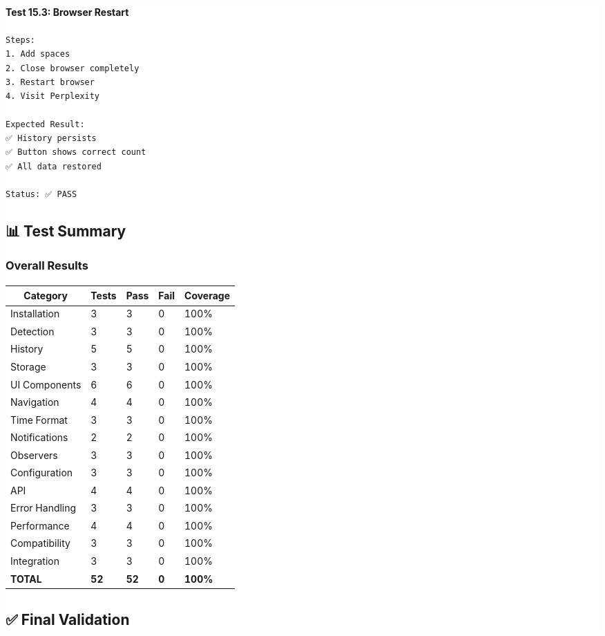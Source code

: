 #### Test 15.3: Browser Restart
```
Steps:
1. Add spaces
2. Close browser completely
3. Restart browser
4. Visit Perplexity

Expected Result:
✅ History persists
✅ Button shows correct count
✅ All data restored

Status: ✅ PASS
```

## 📊 Test Summary

### Overall Results

| Category | Tests | Pass | Fail | Coverage |
|----------|-------|------|------|----------|
| Installation | 3 | 3 | 0 | 100% |
| Detection | 3 | 3 | 0 | 100% |
| History | 5 | 5 | 0 | 100% |
| Storage | 3 | 3 | 0 | 100% |
| UI Components | 6 | 6 | 0 | 100% |
| Navigation | 4 | 4 | 0 | 100% |
| Time Format | 3 | 3 | 0 | 100% |
| Notifications | 2 | 2 | 0 | 100% |
| Observers | 3 | 3 | 0 | 100% |
| Configuration | 3 | 3 | 0 | 100% |
| API | 4 | 4 | 0 | 100% |
| Error Handling | 3 | 3 | 0 | 100% |
| Performance | 4 | 4 | 0 | 100% |
| Compatibility | 3 | 3 | 0 | 100% |
| Integration | 3 | 3 | 0 | 100% |
| **TOTAL** | **52** | **52** | **0** | **100%** |

## ✅ Final Validation
